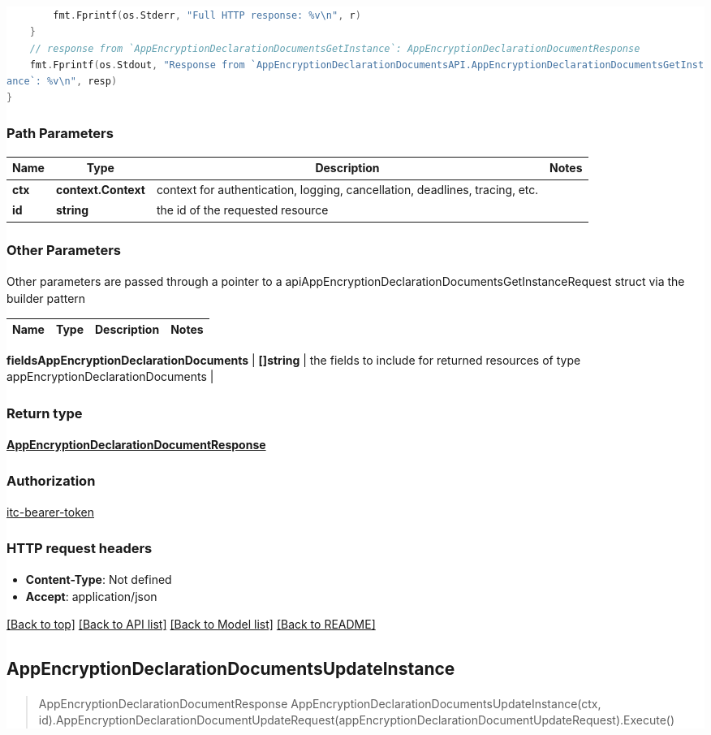 ```go
		fmt.Fprintf(os.Stderr, "Full HTTP response: %v\n", r)
	}
	// response from `AppEncryptionDeclarationDocumentsGetInstance`: AppEncryptionDeclarationDocumentResponse
	fmt.Fprintf(os.Stdout, "Response from `AppEncryptionDeclarationDocumentsAPI.AppEncryptionDeclarationDocumentsGetInstance`: %v\n", resp)
}
```

### Path Parameters


Name | Type | Description  | Notes
------------- | ------------- | ------------- | -------------
**ctx** | **context.Context** | context for authentication, logging, cancellation, deadlines, tracing, etc.
**id** | **string** | the id of the requested resource | 

### Other Parameters

Other parameters are passed through a pointer to a apiAppEncryptionDeclarationDocumentsGetInstanceRequest struct via the builder pattern


Name | Type | Description  | Notes
------------- | ------------- | ------------- | -------------

 **fieldsAppEncryptionDeclarationDocuments** | **[]string** | the fields to include for returned resources of type appEncryptionDeclarationDocuments | 

### Return type

[**AppEncryptionDeclarationDocumentResponse**](AppEncryptionDeclarationDocumentResponse.md)

### Authorization

[itc-bearer-token](../README.md#itc-bearer-token)

### HTTP request headers

- **Content-Type**: Not defined
- **Accept**: application/json

[[Back to top]](#) [[Back to API list]](../README.md#documentation-for-api-endpoints)
[[Back to Model list]](../README.md#documentation-for-models)
[[Back to README]](../README.md)


## AppEncryptionDeclarationDocumentsUpdateInstance

> AppEncryptionDeclarationDocumentResponse AppEncryptionDeclarationDocumentsUpdateInstance(ctx, id).AppEncryptionDeclarationDocumentUpdateRequest(appEncryptionDeclarationDocumentUpdateRequest).Execute()
